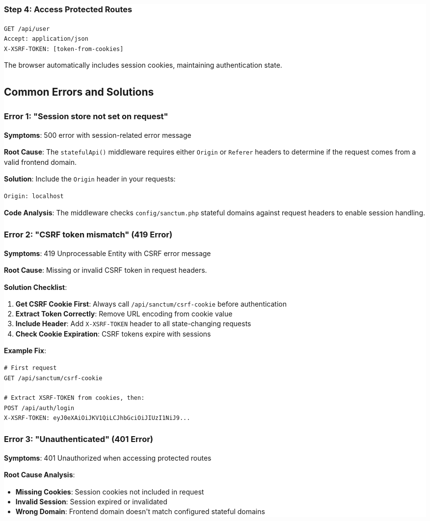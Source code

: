 ### Step 4: Access Protected Routes

```http
GET /api/user
Accept: application/json
X-XSRF-TOKEN: [token-from-cookies]
```

The browser automatically includes session cookies, maintaining authentication state.

## Common Errors and Solutions

### Error 1: "Session store not set on request"

**Symptoms**: 500 error with session-related error message

**Root Cause**: The `statefulApi()` middleware requires either `Origin` or `Referer` headers to determine if the request comes from a valid frontend domain.

**Solution**: Include the `Origin` header in your requests:
```http
Origin: localhost
```

**Code Analysis**: The middleware checks `config/sanctum.php` stateful domains against request headers to enable session handling.

### Error 2: "CSRF token mismatch" (419 Error)

**Symptoms**: 419 Unprocessable Entity with CSRF error message

**Root Cause**: Missing or invalid CSRF token in request headers.

**Solution Checklist**:
1. **Get CSRF Cookie First**: Always call `/api/sanctum/csrf-cookie` before authentication
2. **Extract Token Correctly**: Remove URL encoding from cookie value
3. **Include Header**: Add `X-XSRF-TOKEN` header to all state-changing requests
4. **Check Cookie Expiration**: CSRF tokens expire with sessions

**Example Fix**:
```http
# First request
GET /api/sanctum/csrf-cookie

# Extract XSRF-TOKEN from cookies, then:
POST /api/auth/login
X-XSRF-TOKEN: eyJ0eXAiOiJKV1QiLCJhbGciOiJIUzI1NiJ9...
```

### Error 3: "Unauthenticated" (401 Error)

**Symptoms**: 401 Unauthorized when accessing protected routes

**Root Cause Analysis**:
- **Missing Cookies**: Session cookies not included in request
- **Invalid Session**: Session expired or invalidated
- **Wrong Domain**: Frontend domain doesn't match configured stateful domains
